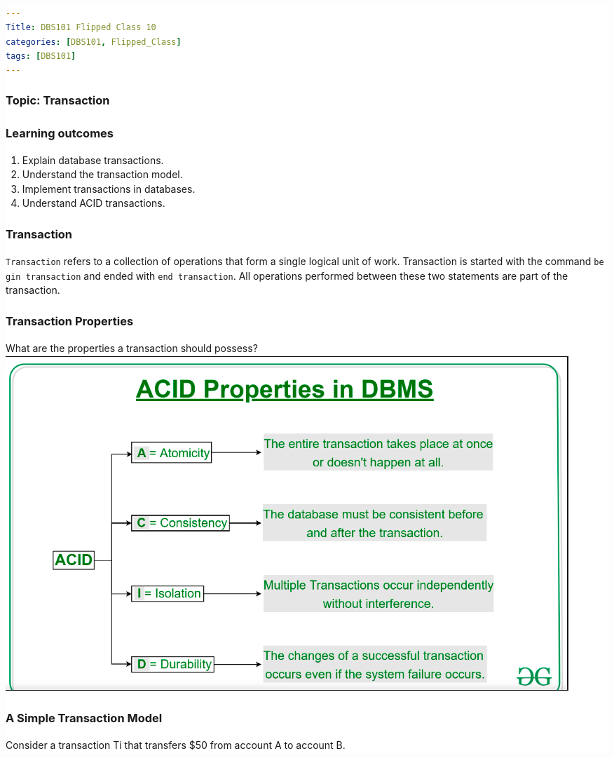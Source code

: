 ```yaml
---
Title: DBS101 Flipped Class 10
categories: [DBS101, Flipped_Class]
tags: [DBS101]
---
```

### Topic: Transaction

### Learning outcomes
1. Explain database transactions.
2. Understand the transaction model.
3. Implement transactions in databases.
4. Understand ACID transactions.

### Transaction
`Transaction` refers to a collection of operations that form a single logical unit of work.
Transaction is started with the command `begin transaction` and ended with `end transaction`. All operations performed between these two statements are part of the transaction.

### Transaction Properties
What are the properties a transaction should possess?
![alt text](image-6.png)

### A Simple Transaction Model
Consider a transaction Ti that transfers $50 from account A to account B.
